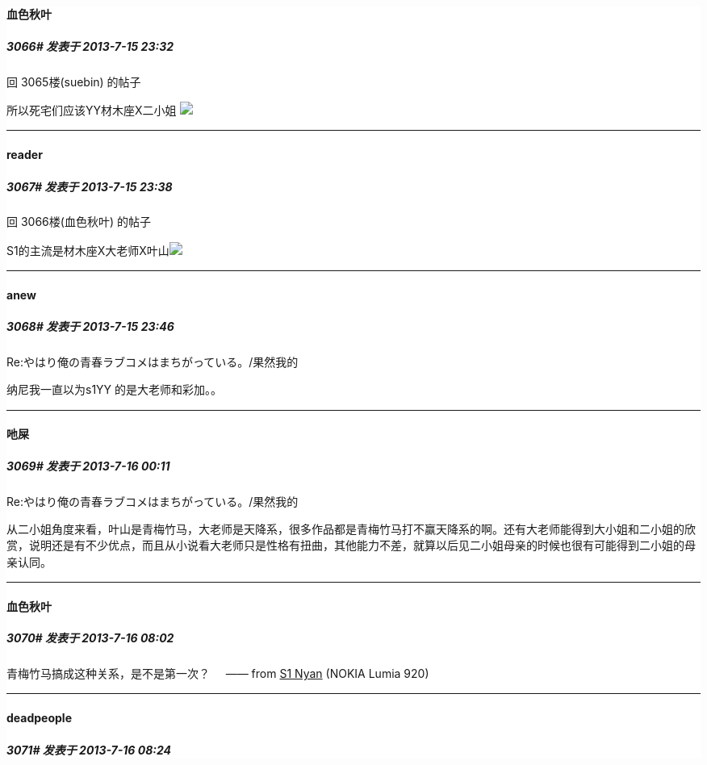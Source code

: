 ####  血色秋叶  
##### 3066#       发表于 2013-7-15 23:32

回 3065楼(suebin) 的帖子


所以死宅们应该YY材木座X二小姐 <img src="https://static.saraba1st.com/image/smiley/face/161.jpg" referrerpolicy="no-referrer">


-----

####  reader  
##### 3067#       发表于 2013-7-15 23:38

回 3066楼(血色秋叶) 的帖子


S1的主流是材木座X大老师X叶山<img src="https://static.saraba1st.com/image/smiley/face/94.jpg" referrerpolicy="no-referrer">


-----

####  anew  
##### 3068#       发表于 2013-7-15 23:46

Re:やはり俺の青春ラブコメはまちがっている。/果然我的


纳尼我一直以为s1YY 的是大老师和彩加。。


-----

####  吔屎  
##### 3069#       发表于 2013-7-16 00:11

Re:やはり俺の青春ラブコメはまちがっている。/果然我的


从二小姐角度来看，叶山是青梅竹马，大老师是天降系，很多作品都是青梅竹马打不赢天降系的啊。还有大老师能得到大小姐和二小姐的欣赏，说明还是有不少优点，而且从小说看大老师只是性格有扭曲，其他能力不差，就算以后见二小姐母亲的时候也很有可能得到二小姐的母亲认同。


-----

####  血色秋叶  
##### 3070#       发表于 2013-7-16 08:02


青梅竹马搞成这种关系，是不是第一次？
    —— from [S1 Nyan](http://126.am/S1Nyan) (NOKIA Lumia 920)


-----

####  deadpeople  
##### 3071#       发表于 2013-7-16 08:24
